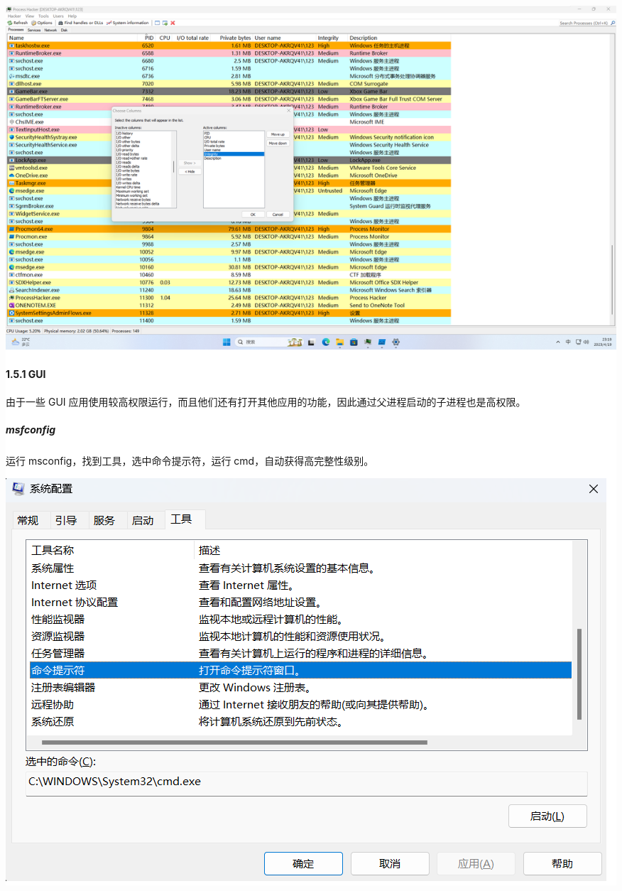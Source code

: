 ![ProcessHacker 查看完整度-2.png](assets/1698895488-916d50eb6a0f44dc7814a7cac5bd66f3.png)

#### 1.5.1 GUI

由于一些 GUI 应用使用较高权限运行，而且他们还有打开其他应用的功能，因此通过父进程启动的子进程也是高权限。

##### msfconfig

运行 msconfig，找到工具，选中命令提示符，运行 cmd，自动获得高完整性级别。

![msconfig-1.png](assets/1698895488-67d1309d6645a68224fda61ca8333494.png)
